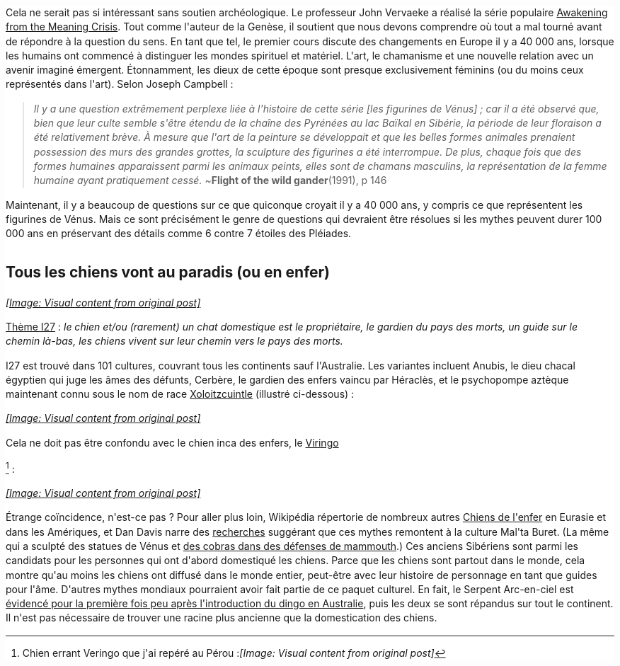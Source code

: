 Cela ne serait pas si intéressant sans soutien archéologique. Le professeur John Vervaeke a réalisé la série populaire [Awakening from the Meaning Crisis](https://www.youtube.com/watch?v=54l8_ewcOlY). Tout comme l'auteur de la Genèse, il soutient que nous devons comprendre où tout a mal tourné avant de répondre à la question du sens. En tant que tel, le premier cours discute des changements en Europe il y a 40 000 ans, lorsque les humains ont commencé à distinguer les mondes spirituel et matériel. L'art, le chamanisme et une nouvelle relation avec un avenir imaginé émergent. Étonnamment, les dieux de cette époque sont presque exclusivement féminins (ou du moins ceux représentés dans l'art). Selon Joseph Campbell :

> _Il y a une question extrêmement perplexe liée à l'histoire de cette série [les figurines de Vénus] ; car il a été observé que, bien que leur culte semble s'être étendu de la chaîne des Pyrénées au lac Baïkal en Sibérie, la période de leur floraison a été relativement brève. À mesure que l'art de la peinture se développait et que les belles formes animales prenaient possession des murs des grandes grottes, la sculpture des figurines a été interrompue. De plus, chaque fois que des formes humaines apparaissent parmi les animaux peints, elles sont de chamans masculins, la représentation de la femme humaine ayant pratiquement cessé._ ~**Flight of the wild gander**(1991), p 146

Maintenant, il y a beaucoup de questions sur ce que quiconque croyait il y a 40 000 ans, y compris ce que représentent les figurines de Vénus. Mais ce sont précisément le genre de questions qui devraient être résolues si les mythes peuvent durer 100 000 ans en préservant des détails comme 6 contre 7 étoiles des Pléiades.

## Tous les chiens vont au paradis (ou en enfer)

[*[Image: Visual content from original post]*](https://substackcdn.com/image/fetch/$s_!EVsA!,f_auto,q_auto:good,fl_progressive:steep/https%3A%2F%2Fsubstack-post-media.s3.amazonaws.com%2Fpublic%2Fimages%2Febea74de-bbee-412b-952b-9a6846b0e9a3_1200x894.jpeg)

[Thème I27](https://www.mythologydatabase.com/bd/i27.html) : _le chien et/ou (rarement) un chat domestique est le propriétaire, le gardien du pays des morts, un guide sur le chemin là-bas, les chiens vivent sur leur chemin vers le pays des morts._

I27 est trouvé dans 101 cultures, couvrant tous les continents sauf l'Australie. Les variantes incluent Anubis, le dieu chacal égyptien qui juge les âmes des défunts, Cerbère, le gardien des enfers vaincu par Héraclès, et le psychopompe aztèque maintenant connu sous le nom de race [Xoloitzcuintle](https://en.wikipedia.org/wiki/Xoloitzcuintle) (illustré ci-dessous) :

[*[Image: Visual content from original post]*](https://substackcdn.com/image/fetch/$s_!wyQD!,f_auto,q_auto:good,fl_progressive:steep/https%3A%2F%2Fsubstack-post-media.s3.amazonaws.com%2Fpublic%2Fimages%2F8c452a3a-51cc-4f51-80fb-e92332188e97_2504x1788.jpeg)

Cela ne doit pas être confondu avec le chien inca des enfers, le [Viringo](https://en.wikipedia.org/wiki/Peruvian_Hairless_Dog)

[^4] :

[*[Image: Visual content from original post]*](https://substackcdn.com/image/fetch/$s_!RKZs!,f_auto,q_auto:good,fl_progressive:steep/https%3A%2F%2Fsubstack-post-media.s3.amazonaws.com%2Fpublic%2Fimages%2F5e3d40f5-3c11-4271-88f7-844a66681958_800x599.jpeg)

Étrange coïncidence, n'est-ce pas ? Pour aller plus loin, Wikipédia répertorie de nombreux autres [Chiens de l'enfer](https://en.wikipedia.org/wiki/Hellhound) en Eurasie et dans les Amériques, et Dan Davis narre des [recherches](https://www.academia.edu/40308710/Late_Bronze_Age_midwinter_dog_sacrifices_and_warrior_initiations_at_Krasnosamarskoe_Russia) suggérant que ces mythes remontent à la culture Mal'ta Buret. (La même qui a sculpté des statues de Vénus et [des cobras dans des défenses de mammouth](https://en.wikipedia.org/wiki/Mal%27ta%E2%80%93Buret%27_culture#/media/File:Mal'ta_centrally_perforated_ivory_plaque_with_three_snakes.jpg).) Ces anciens Sibériens sont parmi les candidats pour les personnes qui ont d'abord domestiqué les chiens. Parce que les chiens sont partout dans le monde, cela montre qu'au moins les chiens ont diffusé dans le monde entier, peut-être avec leur histoire de personnage en tant que guides pour l'âme. D'autres mythes mondiaux pourraient avoir fait partie de ce paquet culturel. En fait, le Serpent Arc-en-ciel est [évidencé pour la première fois peu après l'introduction du dingo en Australie](https://onlinelibrary.wiley.com/doi/abs/10.1002/j.1834-4453.1996.tb00355.x), puis les deux se sont répandus sur tout le continent. Il n'est pas nécessaire de trouver une racine plus ancienne que la domestication des chiens.


[^1]: Cité de l'article populaire de Ray Norris "The world's oldest story? Astronomers say global myths about 'seven sisters' stars may reach back 100,000 years"
[^2]: Narby a passé deux ans à vivre avec le peuple Ashaninka dans l'Amazonie péruvienne, où il a observé le rôle de l'ayahuasca, une puissante décoction hallucinogène, dans leurs pratiques culturelles et spirituelles. Ses expériences l'ont amené à théoriser que les chamans Ashaninka pouvaient accéder à des informations au niveau moléculaire à travers leurs visions hallucinogènes, spécifiquement sur la structure et la fonction de l'ADN. Il émet l'hypothèse que cet accès à la connaissance au niveau moléculaire n'est pas limité aux Ashaninka ou à d'autres cultures amazoniennes, mais est un phénomène universel. Le serpent, suggère-t-il, est une représentation symbolique de cette connaissance transmise à travers les générations dans les cultures du monde entier.
[^3]: Thème F41 : Les premiers ancêtres hommes tuent les femmes qui se comportent contre les normes socialesTaïwan : c'était un village de femmes ; quand elles concevaient des enfants, elles mettaient leurs vagins dans le vent, donnaient toujours naissance à des filles ; en cherchant le chien disparu, le chasseur est venu chez ces femmes ; elles se demandent ce qu'il y avait entre ses jambes ; il explique, elles demandent à voir en pratique ; il copule avec tout le monde ; en raison de l'abondance de partenaires, il n'était pas complètement satisfait de personne, bien qu'elles aient aimé ; la dernière s'appelait une vieille chef ; à ce moment-là, l'homme a complètement perdu son érection ; la vieille femme s'est offensée, lui a coupé le pénis, il est mort ; les hommes sont venus se venger des femmes ; mais des guêpes, des abeilles, des fourmis, des frelons et d'autres insectes sont sortis de leurs maisons, se sont accrochés aux vêtements des hommes, c'est ainsi qu'ils sont venus chez nous (l'origine des insectes) ; la prochaine fois, les hommes ont brûlé le village avec les insectes et les femmes ; une fille s'est échappée dans l'enclos à cochons ; un homme du village de Tahayakan l'a épousée ; leur fils a fondé une lignée de sorciers ; il est parti maintenant, tout le monde a été tué. En dehors de la base de données, j'ai trouvé un exemple plus long dans Anxious Pleasures: The Sexual Lives of an Amazonian People (1973)Il [l'ordre patriarcal de la société] n'a pas toujours été ainsi, du moins pas dans le mythe. On nous dit que les femmes des temps anciens (ekwimyatipalu) étaient des matriarches, les fondatrices de ce qui est maintenant la maison des hommes et les créatrices de la culture Mehinaku. Ketepe est notre narrateur pour cette légende des "Amazones" du Xingu.LES FEMMES DÉCOUVRENT LES CHANTS DE LA FLÛTE. Dans les temps anciens, il y a longtemps, les hommes vivaient seuls, très loin. Les femmes avaient quitté les hommes. Les hommes n'avaient pas de femmes du tout. Hélas pour les hommes, ils avaient des relations sexuelles avec leurs mains. Les hommes n'étaient pas du tout heureux dans leur village ; ils n'avaient pas d'arcs, pas de flèches, pas de brassards en coton. Ils se promenaient sans même de ceintures. Ils n'avaient pas de hamacs, alors ils dormaient par terre, comme des animaux. Ils chassaient le poisson en plongeant dans l'eau et en les attrapant avec leurs dents, comme des loutres. Pour cuire le poisson, ils les chauffaient sous leurs bras. Ils n'avaient rien, pas de possessions du tout. Le village des femmes était très différent ; c'était un vrai village. Les femmes avaient construit le village pour leur chef, Iripyulakumaneju. Elles ont fait des maisons ; elles portaient des ceintures et des brassards, des ligatures de genoux et des coiffes de plumes, tout comme les hommes. Elles ont fait du kauka, le premier kauka : "Tak... tak... tak," elles l'ont coupé dans le bois. Elles ont construit la maison pour Kauka, le premier lieu pour l'esprit. Oh, elles étaient intelligentes, ces femmes à tête ronde des temps anciens. Les hommes ont vu ce que les femmes faisaient. Ils les ont vues jouer du kauka dans la maison des esprits. "Ah, ont dit les hommes, "ce n'est pas bon. Les femmes ont volé nos vies !" Le lendemain, le chef s'est adressé aux hommes : "Les femmes ne sont pas bonnes. Allons vers elles." De loin, les hommes ont entendu les femmes, chantant et dansant avec Kauka. Les hommes ont fabriqué des rhombes à l'extérieur du village des femmes. Oh, ils auraient bientôt des relations sexuelles avec leurs femmes. Les hommes se sont approchés du village, "Attendez, attendez," ont-ils chuchoté. Et puis : "Maintenant !" Ils ont bondi sur les femmes comme des Indiens sauvages : "Hu waaaaaa !" ont-ils crié. Ils ont balancé les rhombes jusqu'à ce qu'ils sonnent comme un avion. Ils ont couru dans le village et ont poursuivi les femmes jusqu'à ce qu'ils en aient attrapé chaque une, jusqu'à ce qu'il n'en reste plus une. Les femmes étaient furieuses : "Arrêtez, arrêtez," ont-elles crié. Mais les hommes ont dit, "Pas bon, pas bon. Vos ligatures de jambes ne sont pas bonnes. Vos ceintures et coiffes ne sont pas bonnes. Vous avez volé nos dessins et peintures." Les hommes ont arraché les ceintures et vêtements et ont frotté les corps des femmes avec de la terre et des feuilles savonneuses pour laver les dessins. Les hommes ont fait la leçon aux femmes : "Vous ne portez pas la ceinture de coquillage yamaquimpi. Ici, vous portez une ceinture de ficelle. Nous nous peignons, pas vous. Nous nous levons et faisons des discours, pas vous. Vous ne jouez pas des flûtes sacrées. Nous faisons cela. Nous sommes des hommes." Les femmes ont couru se cacher dans leurs maisons. Toutes étaient cachées. Les hommes ont fermé les portes : Cette porte, cette porte, cette porte, cette porte. "Vous êtes juste des femmes," ont-ils crié. "Vous faites du coton. Vous tissez des hamacs. Vous les tissez le matin, dès que le coq chante. Jouer des flûtes de Kauka ? Pas vous !" Plus tard dans la nuit, quand il faisait sombre, les hommes sont venus chez les femmes et les ont violées. Le lendemain matin, les hommes sont allés chercher du poisson. Les femmes ne pouvaient pas entrer dans la maison des hommes. Dans cette maison des hommes, dans les temps anciens. La première. Ce mythe Mehinaku des Amazones est similaire à ceux racontés par de nombreuses autres sociétés tribales avec des cultes masculins (voir Bamberger 1974). Dans ces histoires, les femmes sont les premières propriétaires des objets sacrés des hommes, tels que des flûtes, des rhombes ou des trompettes. Souvent, cependant, les femmes sont incapables de prendre soin des objets ou de nourrir les esprits qu'ils représentent. Les hommes se regroupent et trompent ou forcent les femmes à abandonner leur contrôle du culte des hommes et à accepter un rôle subordonné dans la société. Que devons-nous faire des parallèles frappants dans ces mythes ? Les anthropologues s'accordent à dire que les mythes ne sont pas de l'histoire. Les peuples qui les racontent étaient probablement aussi patriarcaux dans le passé qu'ils le sont aujourd'hui. Plutôt que des fenêtres sur le passé, les contes sont des histoires vivantes qui reflètent des idées et des préoccupations qui sont centrales dans le concept d'identité sexuelle d'un peuple. La légende Mehinaku s'ouvre dans les temps anciens avec les hommes dans un état pré-culturel, vivant "comme des animaux." En conflit avec de nombreux autres mythes et l'opinion reçue des Mehinaku sur l'intellect féminin, les femmes étaient les créatrices de la culture, les inventrices de l'architecture, des vêtements et de la religion : "Elles étaient intelligentes, ces femmes à tête ronde des temps anciens." L'ascendance des hommes est obtenue par la force brute. Attaquant "comme des Indiens sauvages," ils terrorisent les femmes avec le rhombe, les dépouillent de leurs ornements masculins, les rassemblent dans les maisons, les violent, et leur font la leçon sur les rudiments du comportement sexuel approprié.
[^4]: Chien errant Veringo que j'ai repéré au Pérou :*[Image: Visual content from original post]*
[^5]: Les sources sur cette affirmation ne sont pas super solides. Ancient Origins et Wikipedia sont d'accord (pas par accident, je suis sûr). ChatGPT ajoute la Polynésie et avec des réserves les Inuits (qui sont venus dans une autre vague d'autres Amérindiens), les cultures indigènes brésiliennes et australiennes. Pas la peine de passer plus de temps là-dessus, car ce n'est pas un point particulièrement fort de toute façon.
[^6]: Les organisations religieuses du centre-nord de la Californie et de la Terre de Feu (1931) Disponible sur Sci-hub. Résumé utile ici.
[^7]: Jouer avec des cadavres et adorer des crânes : modifications corporelles et transformations de genre dans le Bengale occidental rural "Le monde féminin se venge à cause d'actes intrusifs inévitables tels que labourer le sol et les rapports sexuels. Cela se fait par des actes rituels symboliques que les hommes représentent de manière dramatique comme des efforts de pacification. Pour expier leur culpabilité ancestrale, les sannyas (dévots ascétiques masculins) doivent devenir féminins, un processus accompli en passant par la 'pénétration' (actes de perçage), la 'délivrance' (balancement sur crochet), la 'conception' (épreuve de l'enfermement) et, finalement, l'identification psychique totale avec le monde féminin."
[^8]: AfriqueÉgypte (Les archives historiques suggèrent la pratique de la circoncision dans l'Égypte ancienne)Éthiopie (Amhara, Tigray, Oromo)Soudan (Dinka, Nuer)Nigeria (Igbo, Yoruba, Hausa, Fulani)Sénégal/Gambie (Wolof)Mali (Fulani)Angola (Ovimbundu)Madagascar (Peuple malgache, y compris Merina, Betsileo, Tsimihety, Sakalava, et d'autres sous-groupes)Groupes Bantous:Afrique du Sud (Zulu, Xhosa, Sotho, Ndebele)Eswatini (Swazi)Zimbabwe (Shona, Ndebele)Kenya (Kikuyu, Meru)Tanzanie (Chaga, Sukuma)Ouganda (Bagisu)Ghana (Akan, Ga, Ewe, Krobo)Cameroun (Bamileke, Bamum)Botswana (Tswana)Namibie (Ovambo, Herero)Rwanda et Burundi (Hutu)AsieJuifsBornéo (Iban)Australie/OcéanieGroupes indigènes australiens (Aranda, Luritja, Tiwi, Yolngu, Pitjantjatjara)Fidji (Population indigène iTaukei)Polynésie (Samoa, Tonga, Tuvalu, Îles Cook, Maori de Nouvelle-Zélande)Îles SalomonAmérique du NordTribu amérindienne (Winnebago)Inuits (Canada/Greenland/Alaska)Maya (Mexique et Guatemala)Amérique du SudXavante (Brésil)Yanomami (Brésil)EuropeSami de Scandinavie du Nord (Historiquement)
[^9]: Une perspective interculturelle sur les images de mains du Paléolithique supérieur avec des phalanges manquantes. Journal of Paleolithic Archaeology, 2018 "Plus de 200 des images de mains qui ont été trouvées sur des sites d'art rupestre UP en Europe ont des segments de doigts manquants.1 Actuellement, on pense que toutes ces images datent du Gravettien (ca. 22–27 Ka BP) (Jaubert 2008). Les grottes qui contiennent les images de mains UP incomplètes sont situées en France et en Espagne. De nombreuses images de mains avec des phalanges manquantes sont présentes à la Grotte de Gargas dans les Hautes-Pyrénées, France (Barrière 1976). Au total, 231 images de mains ont été enregistrées sur ce site (Hooper 1980). On estime que leur production a impliqué 40–50 individus (Barrière 1976). En se basant sur la taille des images, on pense que ces individus comprenaient des hommes, des femmes, des adolescents et des nourrissons (Barrière 1976). Sur les 231 images, 114 ont au moins un segment de doigt manquant, dix sont complètes, et 107 sont insuffisamment bien conservées pour déterminer si elles étaient à l'origine complètes (Hooper 1980)."
[^10]: Il a travaillé avant que la théorie Hors d'Afrique ne soit acceptée et des décennies avant que les gens de Mal'ta Buret n'aient été génotypés. Il s'avère que ces anciens Sibériens ont des liens culturels et génétiques avec à la fois les Européens et les Navajo. Ils (ou les Gravettiens) sont une racine viable pour la théorie de Swadesh. Peut-être pouvons-nous ajouter le langage syntaxique complet et les pronoms au panier d'idées qu'ils ont répandues.